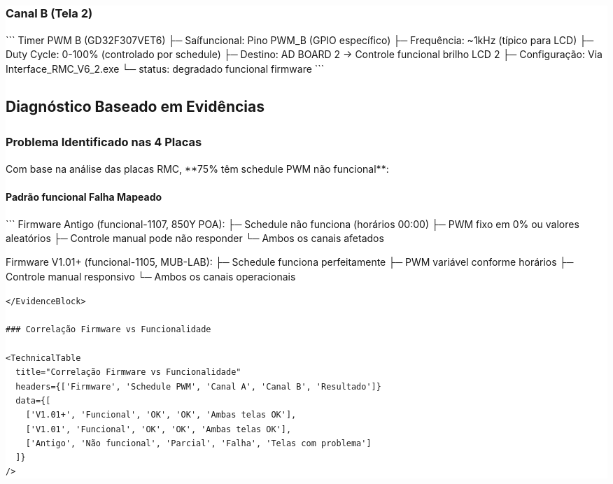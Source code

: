 ### Canal B (Tela 2)

<EvidenceBlock title="Canal B - Especificações Técnicas" type="data">
```
Timer PWM B (GD32F307VET6)
├─ Saífuncional: Pino PWM_B (GPIO específico)
├─ Frequência: ~1kHz (típico para LCD)
├─ Duty Cycle: 0-100% (controlado por schedule)
├─ Destino: AD BOARD 2 → Controle funcional brilho LCD 2
├─ Configuração: Via Interface_RMC_V6_2.exe
└─ status: degradado funcional firmware
```
</EvidenceBlock>

## Diagnóstico Baseado em Evidências

### Problema Identificado nas 4 Placas

<DiagnosticCard title="Problema Identificado" status="crítico">
Com base na análise das placas RMC, **75% têm schedule PWM não funcional**:
</DiagnosticCard>

#### Padrão funcional Falha Mapeado

<EvidenceBlock title="Padrão funcional Falha por Firmware" type="data">
```
Firmware Antigo (funcional-1107, 850Y POA):
├─ Schedule não funciona (horários 00:00)
├─ PWM fixo em 0% ou valores aleatórios
├─ Controle manual pode não responder
└─ Ambos os canais afetados

Firmware V1.01+ (funcional-1105, MUB-LAB):
├─ Schedule funciona perfeitamente
├─ PWM variável conforme horários
├─ Controle manual responsivo
└─ Ambos os canais operacionais
```
</EvidenceBlock>

### Correlação Firmware vs Funcionalidade

<TechnicalTable
  title="Correlação Firmware vs Funcionalidade"
  headers={['Firmware', 'Schedule PWM', 'Canal A', 'Canal B', 'Resultado']}
  data={[
    ['V1.01+', 'Funcional', 'OK', 'OK', 'Ambas telas OK'],
    ['V1.01', 'Funcional', 'OK', 'OK', 'Ambas telas OK'],
    ['Antigo', 'Não funcional', 'Parcial', 'Falha', 'Telas com problema']
  ]}
/>
